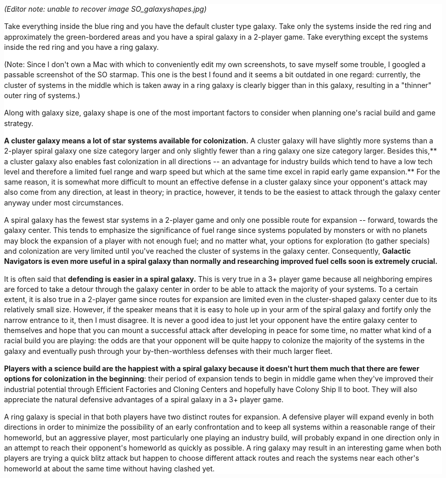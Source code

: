 *(Editor note: unable to recover image SO_galaxyshapes.jpg)*

Take everything inside the blue ring and you have the default cluster type galaxy.
Take only the systems inside the red ring and approximately the green-bordered areas and you have a spiral galaxy in a 2-player game.
Take everything except the systems inside the red ring and you have a ring galaxy.

(Note: Since I don't own a Mac with which to conveniently edit my own screenshots, to save myself some trouble, I googled a passable screenshot of the SO starmap. This one is the best I found and it seems a bit outdated in one regard: currently, the cluster of systems in the middle which is taken away in a ring galaxy is clearly bigger than in this galaxy, resulting in a "thinner" outer ring of systems.)

Along with galaxy size, galaxy shape is one of the most important factors to consider when planning one's racial build and game strategy.

**A cluster galaxy means a lot of star systems available for colonization.** A cluster galaxy will have slightly more systems than a 2-player spiral galaxy one size category larger and only slightly fewer than a ring galaxy one size category larger. Besides this,** a cluster galaxy also enables fast colonization in all directions -- an advantage for industry builds which tend to have a low tech level and therefore a limited fuel range and warp speed but which at the same time excel in rapid early game expansion.** For the same reason, it is somewhat more difficult to mount an effective defense in a cluster galaxy since your opponent's attack may also come from any direction, at least in theory; in practice, however, it tends to be the easiest to attack through the galaxy center anyway under most circumstances.

A spiral galaxy has the fewest star systems in a 2-player game and only one possible route for expansion -- forward, towards the galaxy center. This tends to emphasize the significance of fuel range since systems populated by monsters or with no planets may block the expansion of a player with not enough fuel; and no matter what, your options for exploration (to gather specials) and colonization are very limited until you've reached the cluster of systems in the galaxy center. Consequently, **Galactic Navigators is even more useful in a spiral galaxy than normally and researching improved fuel cells soon is extremely crucial.**

It is often said that **defending is easier in a spiral galaxy.** This is very true in a 3+ player game because all neighboring empires are forced to take a detour through the galaxy center in order to be able to attack the majority of your systems. To a certain extent, it is also true in a 2-player game since routes for expansion are limited even in the cluster-shaped galaxy center due to its relatively small size. However, if the speaker means that it is easy to hole up in your arm of the spiral galaxy and fortify only the narrow entrance to it, then I must disagree. It is never a good idea to just let your opponent have the entire galaxy center to themselves and hope that you can mount a successful attack after developing in peace for some time, no matter what kind of a racial build you are playing: the odds are that your opponent will be quite happy to colonize the majority of the systems in the galaxy and eventually push through your by-then-worthless defenses with their much larger fleet.

**Players with a science build are the happiest with a spiral galaxy because it doesn't hurt them much that there are fewer options for colonization in the beginning**: their period of expansion tends to begin in middle game when they've improved their industrial potential through Efficient Factories and Cloning Centers and hopefully have Colony Ship II to boot. They will also appreciate the natural defensive advantages of a spiral galaxy in a 3+ player game.

A ring galaxy is special in that both players have two distinct routes for expansion. A defensive player will expand evenly in both directions in order to minimize the possibility of an early confrontation and to keep all systems within a reasonable range of their homeworld, but an aggressive player, most particularly one playing an industry build, will probably expand in one direction only in an attempt to reach their opponent's homeworld as quickly as possible. A ring galaxy may result in an interesting game when both players are trying a quick blitz attack but happen to choose different attack routes and reach the systems near each other's homeworld at about the same time without having clashed yet.
